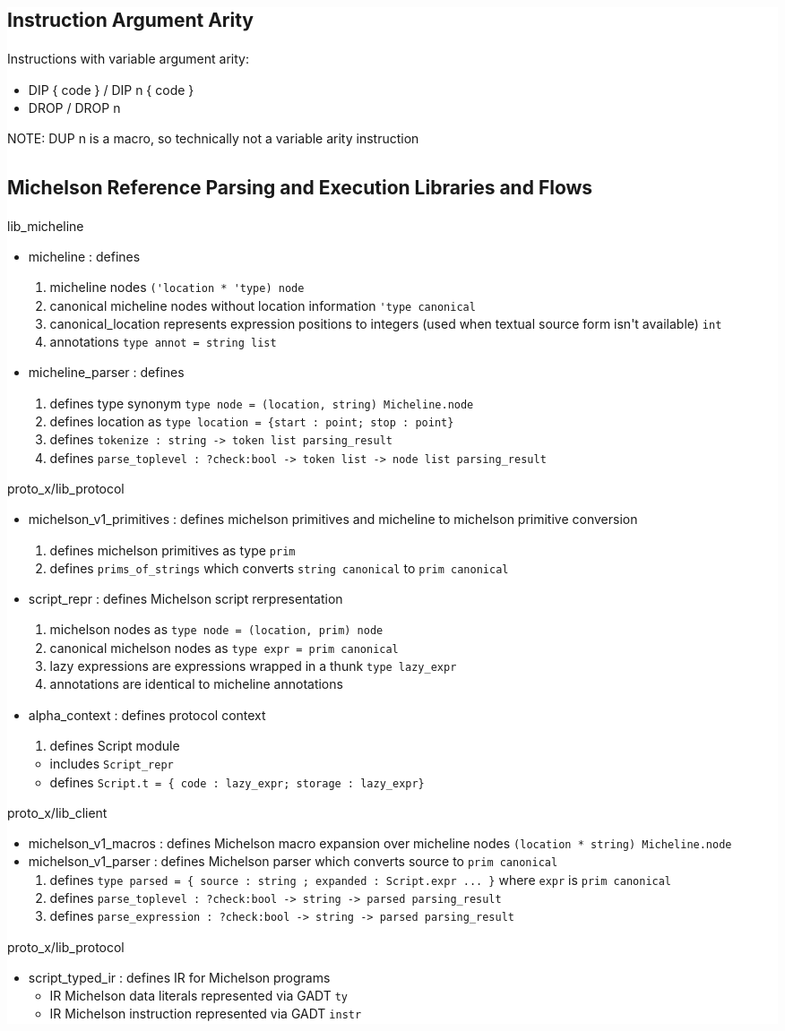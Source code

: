 Instruction Argument Arity
--------------------------

Instructions with variable argument arity:

- DIP { code }  / DIP n { code }
- DROP          / DROP n

NOTE: DUP n is a macro, so technically not a variable arity instruction

Michelson Reference Parsing and Execution Libraries and Flows
-------------------------------------------------------------

lib_micheline
  - micheline : defines
    1. micheline nodes `('location * 'type) node`
    2. canonical micheline nodes without location information `'type canonical`
    3. canonical_location represents expression positions to integers (used when textual source form isn't available) `int`
    4. annotations `type annot = string list`

  - micheline_parser : defines
    1. defines type synonym `type node = (location, string) Micheline.node`
    2. defines location as `type location = {start : point; stop : point}`
    3. defines `tokenize : string -> token list parsing_result`
    3. defines `parse_toplevel : ?check:bool -> token list -> node list parsing_result`

proto_x/lib_protocol
  - michelson_v1_primitives : defines michelson primitives and micheline to michelson primitive conversion
    1. defines michelson primitives as type `prim`
    2. defines `prims_of_strings` which converts `string canonical` to `prim canonical`

  - script_repr : defines Michelson script rerpresentation
    1. michelson nodes as `type node = (location, prim) node`
    2. canonical michelson nodes as `type expr = prim canonical`
    3. lazy expressions are expressions wrapped in a thunk `type lazy_expr`
    4. annotations are identical to micheline annotations

  - alpha_context : defines protocol context
    1. defines Script module
     - includes `Script_repr`
     - defines `Script.t = { code : lazy_expr; storage : lazy_expr}`

proto_x/lib_client
  - michelson_v1_macros : defines Michelson macro expansion over micheline nodes `(location * string) Micheline.node`
  - michelson_v1_parser : defines Michelson parser which converts source to `prim canonical`
    1. defines `type parsed = { source : string ; expanded : Script.expr ... }` where `expr` is `prim canonical`
    2. defines `parse_toplevel : ?check:bool -> string -> parsed parsing_result`
    3. defines `parse_expression : ?check:bool -> string -> parsed parsing_result`

proto_x/lib_protocol
  - script_typed_ir : defines IR for Michelson programs
    - IR Michelson data literals represented via GADT `ty`
    - IR Michelson instruction represented via GADT `instr`
